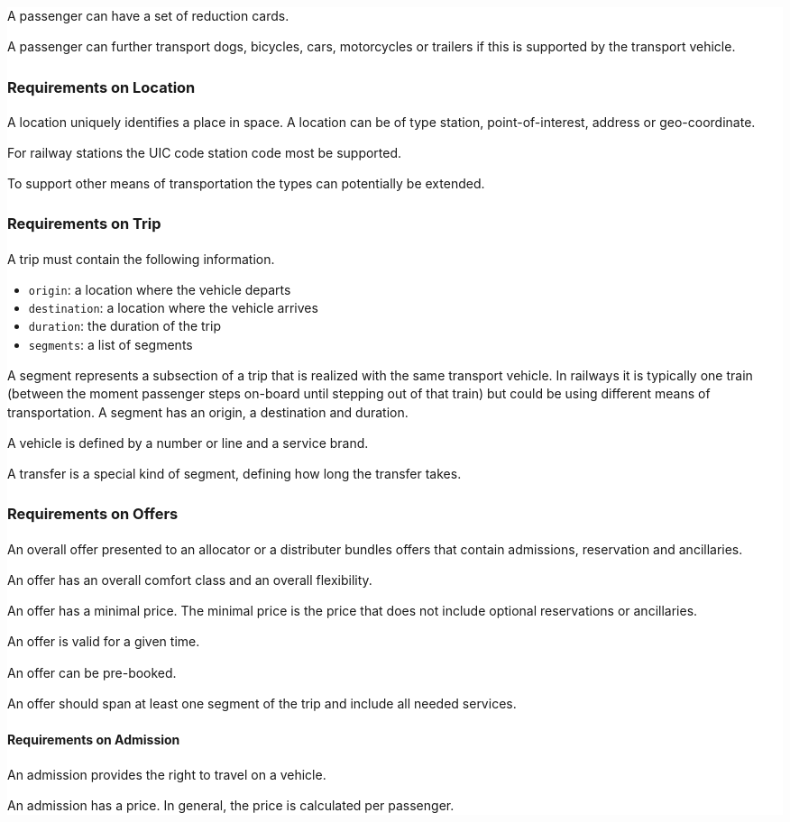 A passenger can have a set of reduction cards.

A passenger can further transport dogs, bicycles, cars, motorcycles or
trailers if this is supported by the transport vehicle.

### Requirements on Location

A location uniquely identifies a place in space. A location can be of
type station, point-of-interest, address or geo-coordinate.

For railway stations the UIC code station code most be supported.

To support other means of transportation the types can potentially be
extended.

### Requirements on Trip

A trip must contain the following information.

- `origin`: a location where the vehicle departs
- `destination`: a location where the vehicle arrives
- `duration`: the duration of the trip
- `segments`: a list of segments

A segment represents a subsection of a trip that is realized with the
same transport vehicle. In railways it is typically one train (between the
moment passenger steps on-board until stepping out of that train) but
could be using different means of transportation. A segment has an
origin, a destination and duration.

A vehicle is defined by a number or line and a service
brand.

A transfer is a special kind of segment, defining how long the transfer
takes.

### Requirements on Offers

An overall offer presented to an allocator or a distributer bundles offers
that contain admissions, reservation and ancillaries.

An offer has an overall comfort class and an overall flexibility.

An offer has a minimal price. The minimal price is the price that does
not include optional reservations or ancillaries.

An offer is valid for a given time.

An offer can be pre-booked.

An offer should span at least one segment of the trip and include all needed services.

#### Requirements on Admission

An admission provides the right to travel on a vehicle.

An admission has a price. In general, the price is calculated per
passenger.
